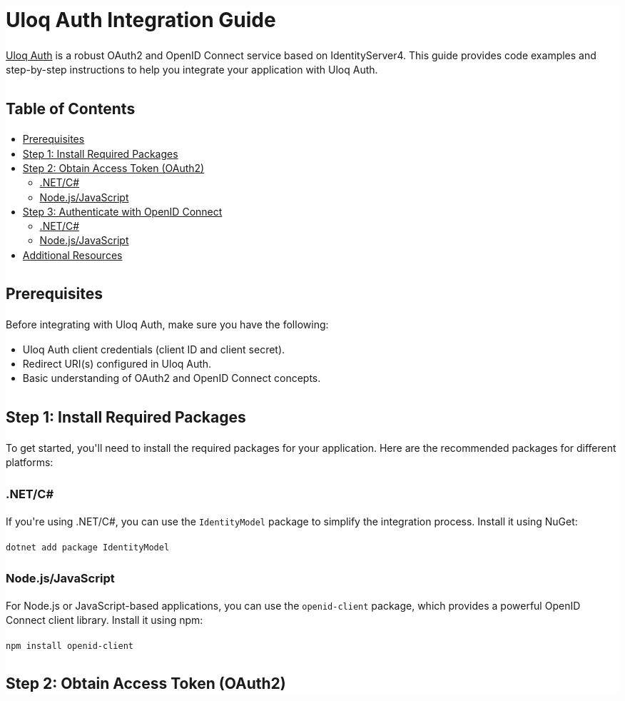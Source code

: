 
# Uloq Auth Integration Guide

[Uloq Auth](https://auth.uloq.io) is a robust OAuth2 and OpenID Connect service based on IdentityServer4. This guide provides code examples and step-by-step instructions to help you integrate your application with Uloq Auth.

## Table of Contents

- [Prerequisites](#prerequisites)
- [Step 1: Install Required Packages](#step-1-install-required-packages)
- [Step 2: Obtain Access Token (OAuth2)](#step-2-obtain-access-token-oauth2)
    - [.NET/C#](#netc)
    - [Node.js/JavaScript](#nodejsjavascript)
- [Step 3: Authenticate with OpenID Connect](#step-3-authenticate-with-openid-connect)
    - [.NET/C#](#netc-1)
    - [Node.js/JavaScript](#nodejsjavascript-1)
- [Additional Resources](#additional-resources)

## Prerequisites

Before integrating with Uloq Auth, make sure you have the following:

- Uloq Auth client credentials (client ID and client secret).
- Redirect URI(s) configured in Uloq Auth.
- Basic understanding of OAuth2 and OpenID Connect concepts.

## Step 1: Install Required Packages

To get started, you'll need to install the required packages for your application. Here are the recommended packages for different platforms:

### .NET/C#

If you're using .NET/C#, you can use the `IdentityModel` package to simplify the integration process. Install it using NuGet:

```bash
dotnet add package IdentityModel
```

### Node.js/JavaScript

For Node.js or JavaScript-based applications, you can use the `openid-client` package, which provides a powerful OpenID Connect client library. Install it using npm:

```bash
npm install openid-client
```

## Step 2: Obtain Access Token (OAuth2)

